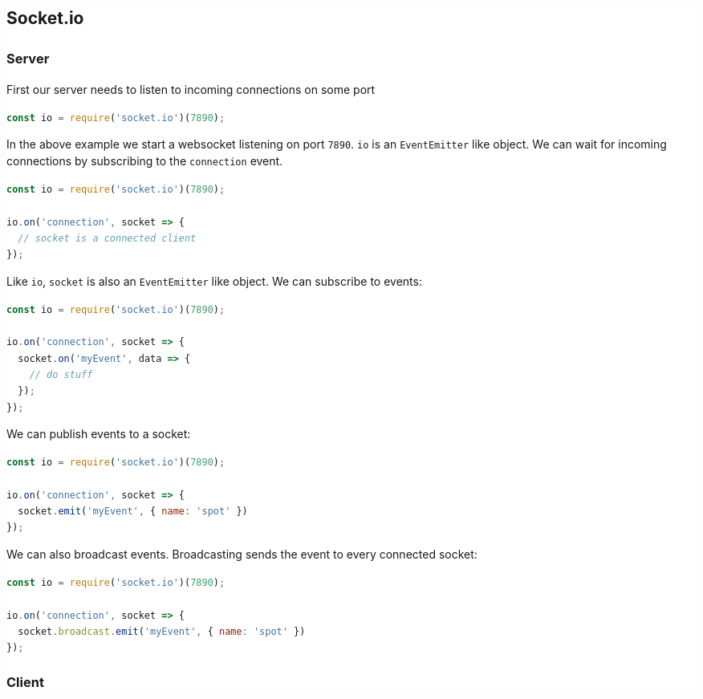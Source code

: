 ## Socket.io

### Server

First our server needs to listen to incoming connections on some port

```js
const io = require('socket.io')(7890);
```

In the above example we start a websocket listening on port `7890`.
`io` is an `EventEmitter` like object. We can wait for incoming
connections by subscribing to the `connection` event.

```js
const io = require('socket.io')(7890);

io.on('connection', socket => {
  // socket is a connected client
});
```

Like `io`, `socket` is also an `EventEmitter` like object. We can
subscribe to events:

```js
const io = require('socket.io')(7890);

io.on('connection', socket => {
  socket.on('myEvent', data => {
    // do stuff
  });
});
```

We can publish events to a socket:

```js
const io = require('socket.io')(7890);

io.on('connection', socket => {
  socket.emit('myEvent', { name: 'spot' })
});
```

We can also broadcast events. Broadcasting sends the event
to every connected socket:

```js
const io = require('socket.io')(7890);

io.on('connection', socket => {
  socket.broadcast.emit('myEvent', { name: 'spot' })
});
```

### Client
